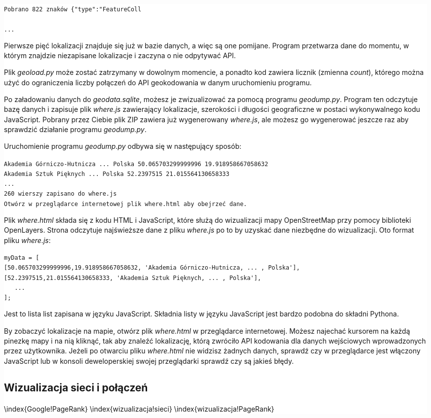 ~~~~
Pobrano 822 znaków {"type":"FeatureColl

...
~~~~

Pierwsze pięć lokalizacji znajduje się już w bazie danych, a więc są one pomijane. Program przetwarza dane do momentu, w którym znajdzie niezapisane lokalizacje i zaczyna o nie odpytywać API.

Plik *geoload.py* może zostać zatrzymany w dowolnym momencie, a ponadto kod zawiera licznik (zmienna *count*), którego można użyć do ograniczenia liczby połączeń do API geokodowania w danym uruchomieniu programu.

Po załadowaniu danych do *geodata.sqlite*, możesz je zwizualizować za pomocą programu *geodump.py*. Program ten odczytuje bazę danych i zapisuje plik *where.js* zawierający lokalizacje, szerokości i długości geograficzne w postaci wykonywalnego kodu JavaScript. Pobrany przez Ciebie plik ZIP zawiera już wygenerowany *where.js*, ale możesz go wygenerować jeszcze raz aby sprawdzić działanie programu *geodump.py*.

Uruchomienie programu *geodump.py* odbywa się w następujący sposób:

~~~~
Akademia Górniczo-Hutnicza ... Polska 50.065703299999996 19.918958667058632
Akademia Sztuk Pięknych ... Polska 52.2397515 21.015564130658333
...
260 wierszy zapisano do where.js
Otwórz w przeglądarce internetowej plik where.html aby obejrzeć dane.
~~~~

Plik *where.html* składa się z kodu HTML i JavaScript, które służą do wizualizacji mapy OpenStreetMap przy pomocy biblioteki OpenLayers. Strona odczytuje najświeższe dane z pliku *where.js* po to by uzyskać dane niezbędne do wizualizacji. Oto format pliku *where.js*:

~~~~ {.js}
myData = [
[50.065703299999996,19.918958667058632, 'Akademia Górniczo-Hutnicza, ... , Polska'],
[52.2397515,21.015564130658333, 'Akademia Sztuk Pięknych, ... , Polska'],
   ...
];
~~~~

Jest to lista list zapisana w języku JavaScript. Składnia listy w języku JavaScript jest bardzo podobna do składni Pythona.

By zobaczyć lokalizacje na mapie, otwórz plik *where.html* w przeglądarce internetowej. Możesz najechać kursorem na każdą pinezkę mapy i na nią kliknąć, tak aby znaleźć lokalizację, którą zwróciło API kodowania dla danych wejściowych wprowadzonych przez użytkownika. Jeżeli po otwarciu pliku *where.html* nie widzisz żadnych danych, sprawdź czy w przeglądarce jest włączony JavaScript lub w konsoli deweloperskiej swojej przeglądarki sprawdź czy są jakieś błędy. 

Wizualizacja sieci i połączeń
-----------------------------

\index{Google!PageRank}
\index{wizualizacja!sieci}
\index{wizualizacja!PageRank}

